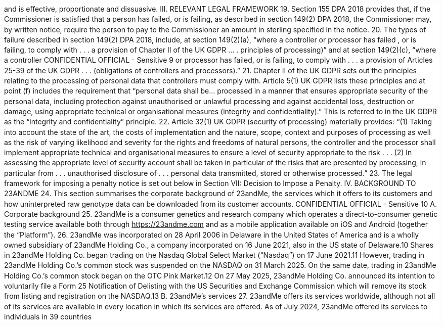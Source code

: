 and is effective, proportionate and dissuasive.
III. RELEVANT LEGAL FRAMEWORK
19. Section 155 DPA 2018 provides that, if the Commissioner is satisfied
that a person has failed, or is failing, as described in section 149(2) DPA
2018, the Commissioner may, by written notice, require the person to
pay to the Commissioner an amount in sterling specified in the notice.
20. The types of failure described in section 149(2) DPA 2018, include, at
section 149(2)(a), “where a controller or processor has failed , or is
failing, to comply with . . . a provision of Chapter II of the UK GDPR ...
. principles of processing)” and at section 149(2)(c), “where a controller
CONFIDENTIAL
OFFICIAL - Sensitive
9 or processor has failed, or is failing, to comply with . . . a provision of
Articles 25-39 of the UK GDPR . . . (obligations of controllers and
processors).”
21. Chapter II of the UK GDPR sets out the principles relating to the
processing of personal data that controllers must comply with. Article
5(1) UK GDPR lists these principles and at point (f) includes the
requirement that “personal data shall be… processed in a manner that
ensures appropriate security of the personal data, including protection
against unauthorised or unlawful processing and against accidental loss,
destruction or damage, using appropriate technical or organisational
measures (integrity and confidentiality).” This is referred to in the UK
GDPR as the “integrity and confidentiality” principle.
22. Article 32(1) UK GDPR (security of processing) materially provides:
“(1) Taking into account the state of the art, the costs of implementation
and the nature, scope, context and purposes of processing as well as
the risk of varying likelihood and severity for the rights and freedoms of
natural persons, the controller and the processor shall implement
appropriate technical and organisational measures to ensure a level of
security appropriate to the risk . . .
(2) In assessing the appropriate level of security account shall be taken
in particular of the risks that are presented by processing, in particular
from . . . unauthorised disclosure of . . . personal data transmitted,
stored or otherwise processed.”
23. The legal framework for imposing a penalty notice is set out below in
Section VII: Decision to Impose a Penalty.
IV. BACKGROUND TO 23ANDME
24. This section summarises the corporate background of 23andMe, the
services which it offers to its customers and how uninterpreted raw
genotype data can be downloaded from its customer accounts.
CONFIDENTIAL
OFFICIAL - Sensitive
10 A. Corporate background
25. 23andMe is a consumer genetics and research company which operates
a direct-to-consumer genetic testing service available both through
https://23andme.com and as a mobile application available on iOS and
Android (together the “Platform”).
26. 23andMe was incorporated on 28 April 2006 in Delaware in the United
States of America and is a wholly owned subsidiary of 23andMe Holding
Co., a company incorporated on 16 June 2021, also in the US state of
Delaware.10 Shares in 23andMe Holding Co. began trading on the
Nasdaq Global Select Market (“Nasdaq”) on 17 June 2021.11 However,
trading in 23andMe Holding Co.’s common stock was suspended on the
NASDAQ on 31 March 2025. On the same date, trading in 23andMe
Holding Co.’s common stock began on the OTC Pink Market.12 On 27
May 2025, 23andMe Holding Co. announced its intention to voluntarily
file a Form 25 Notification of Delisting with the US Securities and
Exchange Commission which will remove its stock from listing and
registration on the NASDAQ.13
B. 23andMe’s services
27. 23andMe offers its services worldwide, although not all of its services
are available in every location in which its services are offered. As of
July 2024, 23andMe offered its services to individuals in 39 countries